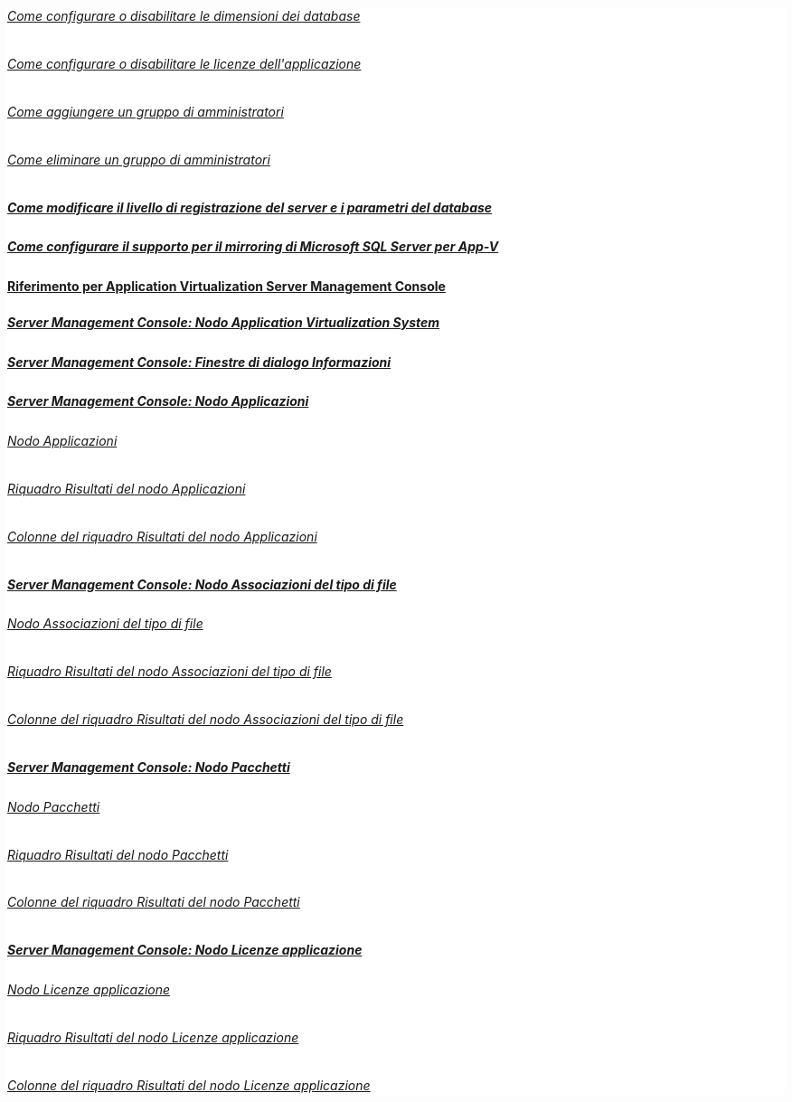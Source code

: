 ###### [Come configurare o disabilitare le dimensioni dei database](how-to-set-up-or-disable-database-size.md)
###### [Come configurare o disabilitare le licenze dell'applicazione](how-to-set-up-or-disable-application-licensing.md)
###### [Come aggiungere un gruppo di amministratori](how-to-add-an-administrator-group.md)
###### [Come eliminare un gruppo di amministratori](how-to-delete-an-administrator-group.md)
##### [Come modificare il livello di registrazione del server e i parametri del database](how-to-change-the-server-logging-level-and-the-database-parameters.md)
##### [Come configurare il supporto per il mirroring di Microsoft SQL Server per App-V](how-to-configure-microsoft-sql-server-mirroring-support-for-app-v.md)
#### [Riferimento per Application Virtualization Server Management Console](application-virtualization-server-management-console-reference.md)
##### [Server Management Console: Nodo Application Virtualization System](server-management-console-application-virtualization-system-node.md)
##### [Server Management Console: Finestre di dialogo Informazioni](server-management-console-about-dialog-boxes.md)
##### [Server Management Console: Nodo Applicazioni](server-management-console-applications-node.md)
###### [Nodo Applicazioni](applications-node-in-server-management-console.md)
###### [Riquadro Risultati del nodo Applicazioni](applications-results-pane-in-server-management-console.md)
###### [Colonne del riquadro Risultati del nodo Applicazioni](applications-results-pane-columns-in-server-management-console.md)
##### [Server Management Console: Nodo Associazioni del tipo di file](server-management-console-file-type-associations-node.md)
###### [Nodo Associazioni del tipo di file](file-type-associations-node.md)
###### [Riquadro Risultati del nodo Associazioni del tipo di file](file-type-associations-results-pane.md)
###### [Colonne del riquadro Risultati del nodo Associazioni del tipo di file](file-type-associations-results-pane-columns.md)
##### [Server Management Console: Nodo Pacchetti](server-management-console-packages-node.md)
###### [Nodo Pacchetti](packages-node.md)
###### [Riquadro Risultati del nodo Pacchetti](package-results-pane.md)
###### [Colonne del riquadro Risultati del nodo Pacchetti](package-results-pane-columns.md)
##### [Server Management Console: Nodo Licenze applicazione](server-management-console-application-licenses-node.md)
###### [Nodo Licenze applicazione](applications-licenses-node.md)
###### [Riquadro Risultati del nodo Licenze applicazione](applications-licenses-results-pane.md)
###### [Colonne del riquadro Risultati del nodo Licenze applicazione](applications-licenses-results-pane-columns.md)